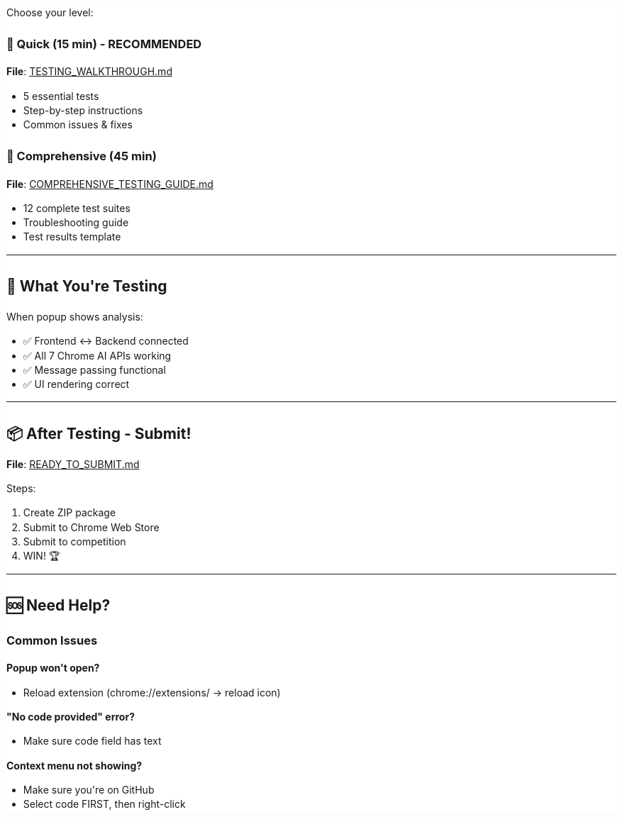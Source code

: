 Choose your level:

### 🏃 Quick (15 min) - RECOMMENDED
**File**: [TESTING_WALKTHROUGH.md](TESTING_WALKTHROUGH.md)
- 5 essential tests
- Step-by-step instructions
- Common issues & fixes

### 🔬 Comprehensive (45 min)
**File**: [COMPREHENSIVE_TESTING_GUIDE.md](COMPREHENSIVE_TESTING_GUIDE.md)
- 12 complete test suites
- Troubleshooting guide
- Test results template

---

## 🎯 What You're Testing

When popup shows analysis:
- ✅ Frontend ↔ Backend connected
- ✅ All 7 Chrome AI APIs working
- ✅ Message passing functional
- ✅ UI rendering correct

---

## 📦 After Testing - Submit!

**File**: [READY_TO_SUBMIT.md](READY_TO_SUBMIT.md)

Steps:
1. Create ZIP package
2. Submit to Chrome Web Store
3. Submit to competition
4. WIN! 🏆

---

## 🆘 Need Help?

### Common Issues

**Popup won't open?**
- Reload extension (chrome://extensions/ → reload icon)

**"No code provided" error?**
- Make sure code field has text

**Context menu not showing?**
- Make sure you're on GitHub
- Select code FIRST, then right-click
